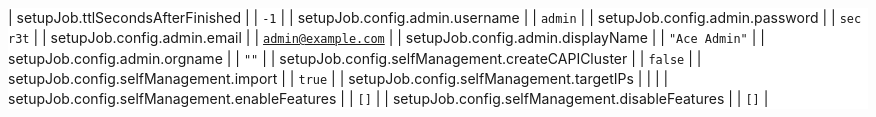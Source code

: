 | setupJob.ttlSecondsAfterFinished                     |                                                                                                                                                                                                                                                | <code>-1</code>                                                                                                                                                                                                                      |
| setupJob.config.admin.username                       |                                                                                                                                                                                                                                                | <code>admin</code>                                                                                                                                                                                                                   |
| setupJob.config.admin.password                       |                                                                                                                                                                                                                                                | <code>secr3t</code>                                                                                                                                                                                                                  |
| setupJob.config.admin.email                          |                                                                                                                                                                                                                                                | <code>admin@example.com</code>                                                                                                                                                                                                       |
| setupJob.config.admin.displayName                    |                                                                                                                                                                                                                                                | <code>"Ace Admin"</code>                                                                                                                                                                                                             |
| setupJob.config.admin.orgname                        |                                                                                                                                                                                                                                                | <code>""</code>                                                                                                                                                                                                                      |
| setupJob.config.selfManagement.createCAPICluster     |                                                                                                                                                                                                                                                | <code>false</code>                                                                                                                                                                                                                   |
| setupJob.config.selfManagement.import                |                                                                                                                                                                                                                                                | <code>true</code>                                                                                                                                                                                                                    |
| setupJob.config.selfManagement.targetIPs             |                                                                                                                                                                                                                                                | <code></code>                                                                                                                                                                                                                        |
| setupJob.config.selfManagement.enableFeatures        |                                                                                                                                                                                                                                                | <code>[]</code>                                                                                                                                                                                                                      |
| setupJob.config.selfManagement.disableFeatures       |                                                                                                                                                                                                                                                | <code>[]</code>                                                                                                                                                                                                                      |